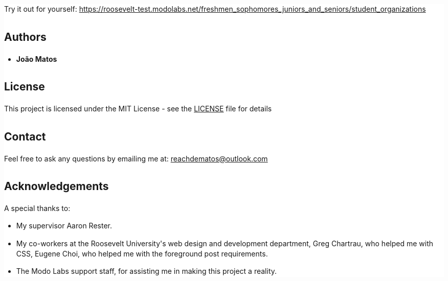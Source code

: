 Try it out for yourself:
https://roosevelt-test.modolabs.net/freshmen_sophomores_juniors_and_seniors/student_organizations

## Authors

* **João Matos**

## License
This project is licensed under the MIT License - see the [LICENSE](LICENSE) file for details

## Contact

Feel free to ask any questions by emailing me at: reachdematos@outlook.com

## Acknowledgements

A special thanks to:

* My supervisor Aaron Rester.

* My co-workers at the Roosevelt University's web design and development department, Greg Chartrau, who helped me with CSS, Eugene Choi, who helped me with the foreground post requirements.

* The Modo Labs support staff, for assisting me in making this project a reality.
